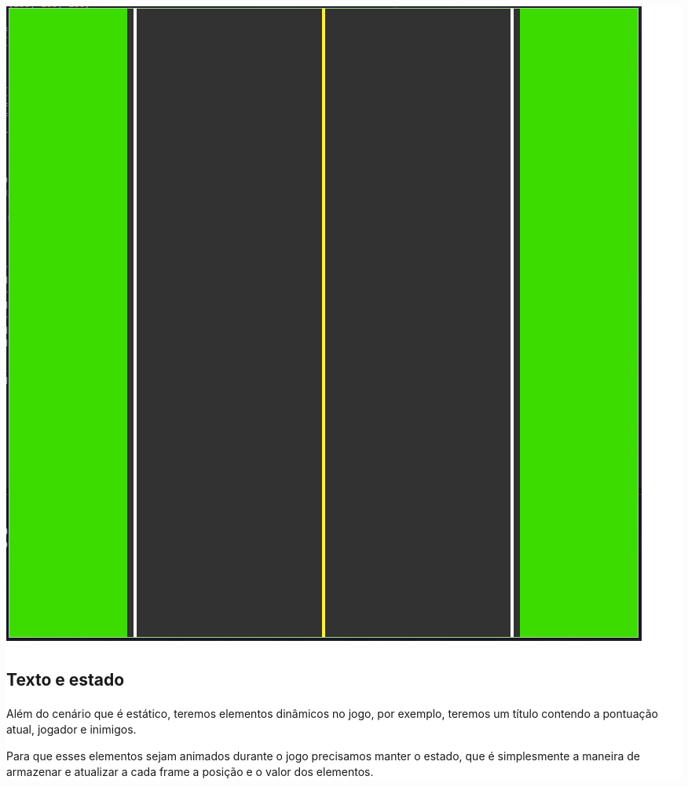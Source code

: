 ![](images/cenario_final.png)


## Texto e estado

Além do cenário que é estático, teremos elementos dinâmicos no jogo, por exemplo,
teremos um título contendo a pontuação atual, jogador e inimigos.

Para que esses elementos sejam animados durante o jogo precisamos manter o estado,
que é simplesmente a maneira de armazenar e atualizar a cada frame a posição e o valor
dos elementos.
